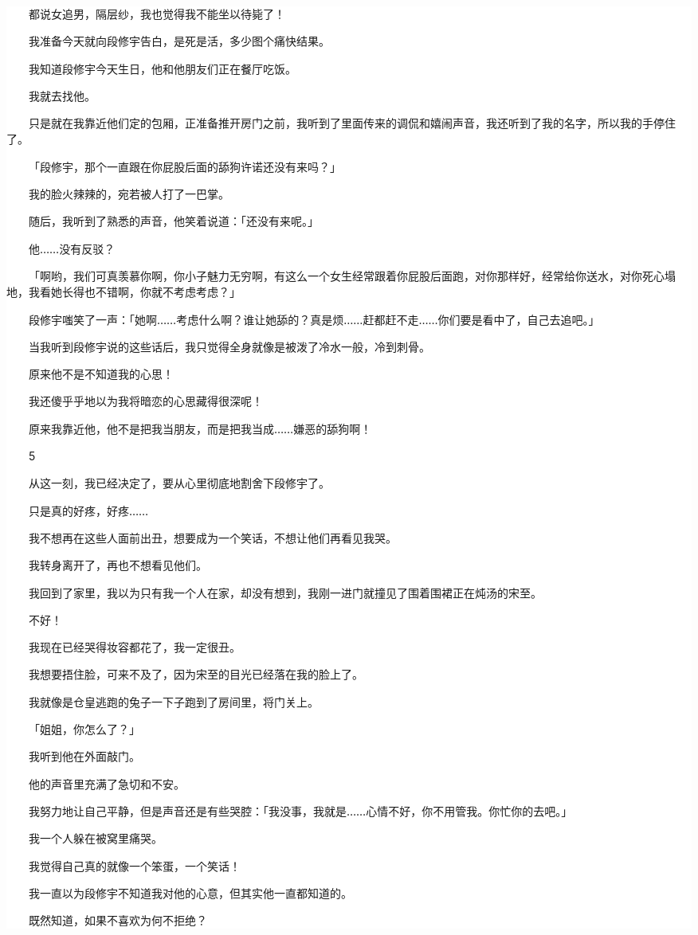 &emsp;&emsp;都说女追男，隔层纱，我也觉得我不能坐以待毙了！  
  
&emsp;&emsp;我准备今天就向段修宇告白，是死是活，多少图个痛快结果。  
  
&emsp;&emsp;我知道段修宇今天生日，他和他朋友们正在餐厅吃饭。  
  
&emsp;&emsp;我就去找他。  
  
&emsp;&emsp;只是就在我靠近他们定的包厢，正准备推开房门之前，我听到了里面传来的调侃和嬉闹声音，我还听到了我的名字，所以我的手停住了。  
  
&emsp;&emsp;「段修宇，那个一直跟在你屁股后面的舔狗许诺还没有来吗？」  
  
&emsp;&emsp;我的脸火辣辣的，宛若被人打了一巴掌。  
  
&emsp;&emsp;随后，我听到了熟悉的声音，他笑着说道：「还没有来呢。」  
  
&emsp;&emsp;他……没有反驳？  
  
&emsp;&emsp;「啊哟，我们可真羡慕你啊，你小子魅力无穷啊，有这么一个女生经常跟着你屁股后面跑，对你那样好，经常给你送水，对你死心塌地，我看她长得也不错啊，你就不考虑考虑？」  
  
&emsp;&emsp;段修宇嗤笑了一声：「她啊……考虑什么啊？谁让她舔的？真是烦……赶都赶不走……你们要是看中了，自己去追吧。」  
  
&emsp;&emsp;当我听到段修宇说的这些话后，我只觉得全身就像是被泼了冷水一般，冷到刺骨。  
  
&emsp;&emsp;原来他不是不知道我的心思！  
  
&emsp;&emsp;我还傻乎乎地以为我将暗恋的心思藏得很深呢！  
  
&emsp;&emsp;原来我靠近他，他不是把我当朋友，而是把我当成……嫌恶的舔狗啊！  
  
&emsp;&emsp;5  
  
&emsp;&emsp;从这一刻，我已经决定了，要从心里彻底地割舍下段修宇了。  
  
&emsp;&emsp;只是真的好疼，好疼……  
  
&emsp;&emsp;我不想再在这些人面前出丑，想要成为一个笑话，不想让他们再看见我哭。  
  
&emsp;&emsp;我转身离开了，再也不想看见他们。  
  
&emsp;&emsp;我回到了家里，我以为只有我一个人在家，却没有想到，我刚一进门就撞见了围着围裙正在炖汤的宋至。  
  
&emsp;&emsp;不好！  
  
&emsp;&emsp;我现在已经哭得妆容都花了，我一定很丑。  
  
&emsp;&emsp;我想要捂住脸，可来不及了，因为宋至的目光已经落在我的脸上了。  
  
&emsp;&emsp;我就像是仓皇逃跑的兔子一下子跑到了房间里，将门关上。  
  
&emsp;&emsp;「姐姐，你怎么了？」  
  
&emsp;&emsp;我听到他在外面敲门。  
  
&emsp;&emsp;他的声音里充满了急切和不安。  
  
&emsp;&emsp;我努力地让自己平静，但是声音还是有些哭腔：「我没事，我就是……心情不好，你不用管我。你忙你的去吧。」  
  
&emsp;&emsp;我一个人躲在被窝里痛哭。  
  
&emsp;&emsp;我觉得自己真的就像一个笨蛋，一个笑话！  
  
&emsp;&emsp;我一直以为段修宇不知道我对他的心意，但其实他一直都知道的。  
  
&emsp;&emsp;既然知道，如果不喜欢为何不拒绝？  
  